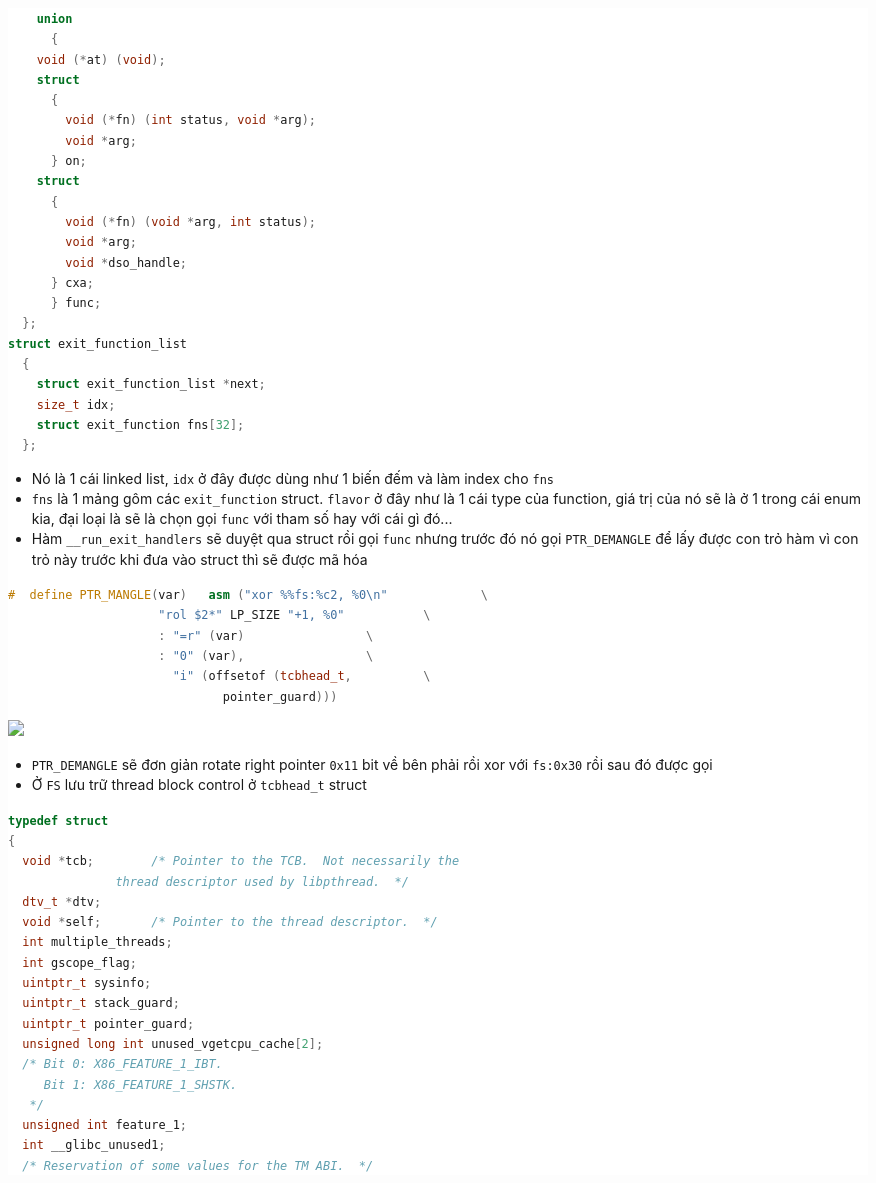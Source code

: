 ```cpp
    union
      {
	void (*at) (void);
	struct
	  {
	    void (*fn) (int status, void *arg);
	    void *arg;
	  } on;
	struct
	  {
	    void (*fn) (void *arg, int status);
	    void *arg;
	    void *dso_handle;
	  } cxa;
      } func;
  };
struct exit_function_list
  {
    struct exit_function_list *next;
    size_t idx;
    struct exit_function fns[32];
  };
```

* Nó là 1 cái linked list, `idx` ở đây được dùng như 1 biến đếm và làm index cho `fns`
* `fns` là 1 mảng gôm các `exit_function` struct. `flavor` ở đây như là 1 cái type của function, giá trị của nó sẽ là ở 1 trong cái enum kia, đại loại là sẽ là chọn gọi `func` với tham số hay với cái gì đó...
* Hàm `__run_exit_handlers` sẽ duyệt qua struct rồi gọi `func` nhưng trước đó nó gọi `PTR_DEMANGLE` để lấy được con trỏ hàm vì con trỏ này trước khi đưa vào struct thì sẽ được mã hóa

```cpp
#  define PTR_MANGLE(var)	asm ("xor %%fs:%c2, %0\n"		      \
				     "rol $2*" LP_SIZE "+1, %0"		      \
				     : "=r" (var)			      \
				     : "0" (var),			      \
				       "i" (offsetof (tcbhead_t,	      \
						      pointer_guard)))
```

![](https://hackmd.io/_uploads/rJiN7gJ63.png)

* `PTR_DEMANGLE` sẽ đơn giản rotate right pointer `0x11` bit về bên phải rồi xor với `fs:0x30` rồi sau đó được gọi
* Ở `FS` lưu trữ thread block control ở `tcbhead_t` struct

```cpp
typedef struct
{
  void *tcb;		/* Pointer to the TCB.  Not necessarily the
			   thread descriptor used by libpthread.  */
  dtv_t *dtv;
  void *self;		/* Pointer to the thread descriptor.  */
  int multiple_threads;
  int gscope_flag;
  uintptr_t sysinfo;
  uintptr_t stack_guard;
  uintptr_t pointer_guard;
  unsigned long int unused_vgetcpu_cache[2];
  /* Bit 0: X86_FEATURE_1_IBT.
     Bit 1: X86_FEATURE_1_SHSTK.
   */
  unsigned int feature_1;
  int __glibc_unused1;
  /* Reservation of some values for the TM ABI.  */
```
